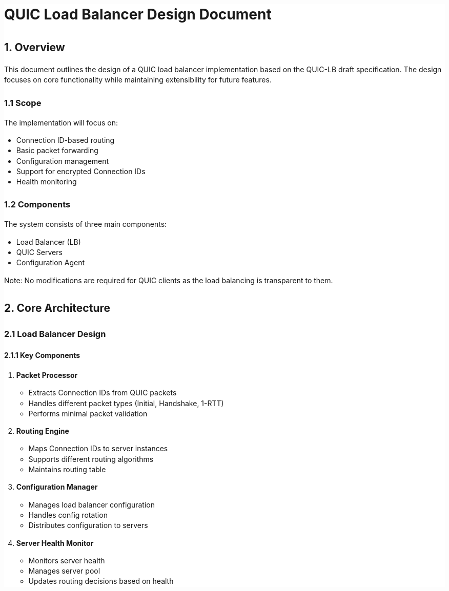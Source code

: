 # QUIC Load Balancer Design Document

## 1. Overview

This document outlines the design of a QUIC load balancer implementation based on the QUIC-LB draft specification. The design focuses on core functionality while maintaining extensibility for future features.

### 1.1 Scope

The implementation will focus on:
- Connection ID-based routing
- Basic packet forwarding
- Configuration management
- Support for encrypted Connection IDs
- Health monitoring

### 1.2 Components

The system consists of three main components:
- Load Balancer (LB)
- QUIC Servers
- Configuration Agent

Note: No modifications are required for QUIC clients as the load balancing is transparent to them.

## 2. Core Architecture

### 2.1 Load Balancer Design

#### 2.1.1 Key Components

1. **Packet Processor**
   - Extracts Connection IDs from QUIC packets
   - Handles different packet types (Initial, Handshake, 1-RTT)
   - Performs minimal packet validation

2. **Routing Engine**
   - Maps Connection IDs to server instances
   - Supports different routing algorithms
   - Maintains routing table

3. **Configuration Manager**
   - Manages load balancer configuration
   - Handles config rotation
   - Distributes configuration to servers

4. **Server Health Monitor**
   - Monitors server health
   - Manages server pool
   - Updates routing decisions based on health

